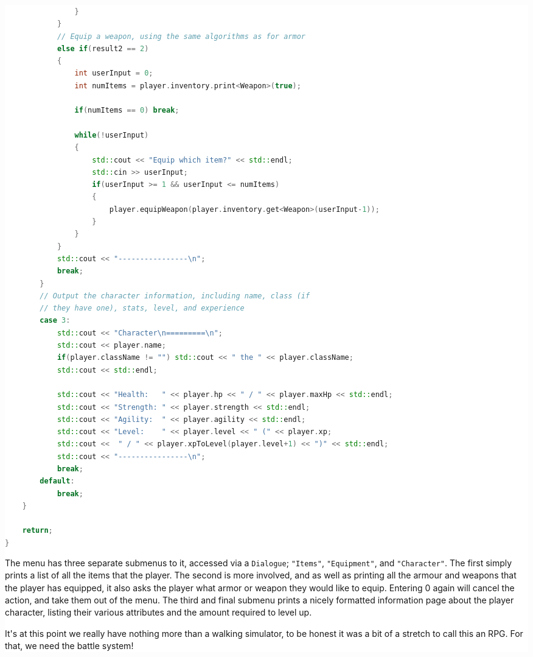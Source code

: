 ```cpp
				}
			}
			// Equip a weapon, using the same algorithms as for armor
			else if(result2 == 2)
			{
				int userInput = 0;
				int numItems = player.inventory.print<Weapon>(true);

				if(numItems == 0) break;

				while(!userInput)
				{
					std::cout << "Equip which item?" << std::endl;
					std::cin >> userInput;
					if(userInput >= 1 && userInput <= numItems)
					{
						player.equipWeapon(player.inventory.get<Weapon>(userInput-1));
					}
				}
			}
			std::cout << "----------------\n";
			break;
		}
		// Output the character information, including name, class (if
		// they have one), stats, level, and experience
		case 3:
			std::cout << "Character\n=========\n";
			std::cout << player.name;
			if(player.className != "") std::cout << " the " << player.className;
			std::cout << std::endl;

			std::cout << "Health:   " << player.hp << " / " << player.maxHp << std::endl;
			std::cout << "Strength: " << player.strength << std::endl;
			std::cout << "Agility:  " << player.agility << std::endl;
			std::cout << "Level:    " << player.level << " (" << player.xp;
			std::cout <<  " / " << player.xpToLevel(player.level+1) << ")" << std::endl;
			std::cout << "----------------\n";
			break;
		default:
			break;
	}

	return;
}
```

The menu has three separate submenus to it, accessed via a `Dialogue`;
`"Items"`, `"Equipment"`, and `"Character"`. The first simply prints a
list of all the items that the player. The second is more involved, and
as well as printing all the armour and weapons that the player has
equipped, it also asks the player what armor or weapon they would like
to equip. Entering 0 again will cancel the action, and take them out of
the menu. The third and final submenu prints a nicely formatted
information page about the player character, listing their various
attributes and the amount required to level up.

It's at this point we really have nothing more than a walking simulator,
to be honest it was a bit of a stretch to call this an RPG. For that, we
need the battle system!
